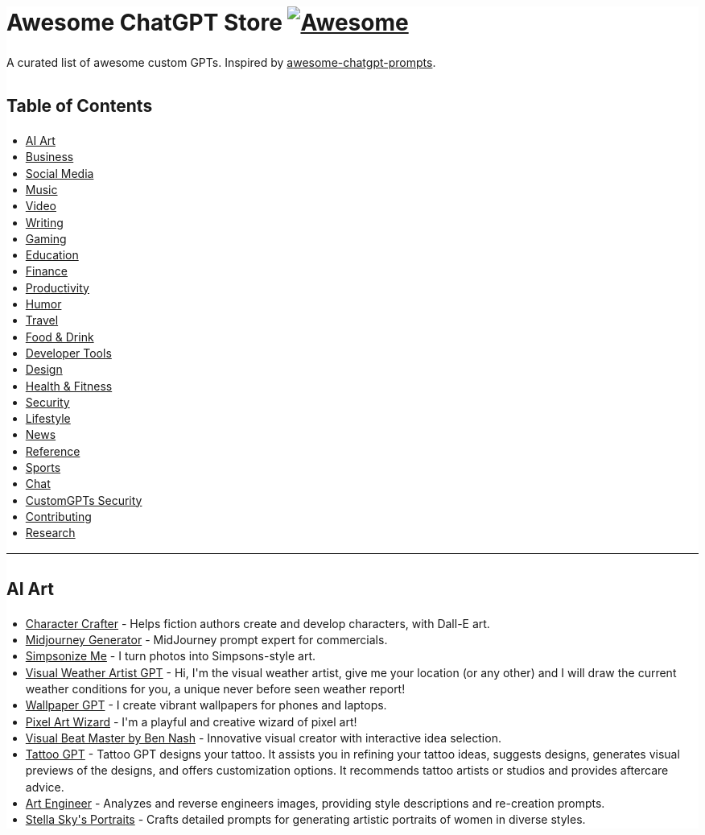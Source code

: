 # Awesome ChatGPT Store [![Awesome](https://cdn.rawgit.com/sindresorhus/awesome/d7305f38d29fed78fa85652e3a63e154dd8e8829/media/badge.svg)](https://github.com/sindresorhus/awesome)

A curated list of awesome custom GPTs. Inspired by [awesome-chatgpt-prompts](https://github.com/f/awesome-chatgpt-prompts).

## Table of Contents

- [AI Art](#ai-art)
- [Business](#business)
- [Social Media](#social-media)
- [Music](#music)
- [Video](#video)
- [Writing](#writing)
- [Gaming](#gaming)
- [Education](#education)
- [Finance](#finance)
- [Productivity](#productivity)
- [Humor](#humor)
- [Travel](#travel)
- [Food \& Drink](#food--drink)
- [Developer Tools](#developer-tools)
- [Design](#design)
- [Health \& Fitness](#health--fitness)
- [Security](#security)
- [Lifestyle](#lifestyle)
- [News](#news)
- [Reference](#reference)
- [Sports](#sports)
- [Chat](#chat)
- [CustomGPTs Security](#customgpts-security)
- [Contributing](#contributing)
- [Research](#research)

---

## AI Art

- [Character Crafter](https://chat.openai.com/g/g-EabPCuUlt-character-crafter) - Helps fiction authors create and develop characters, with Dall-E art.
- [Midjourney Generator](https://chat.openai.com/g/g-iWNYzo5Td-midjourney-generator) - MidJourney prompt expert for commercials.
- [Simpsonize Me](https://chat.openai.com/g/g-tcmMldCYy-simpsonize-me) - I turn photos into Simpsons-style art.
- [Visual Weather Artist GPT](https://chat.openai.com/g/g-twUGxmpHv-visual-weather-artist-gpt) - Hi, I'm the visual weather artist, give me your location (or any other) and I will draw the current weather conditions for you, a unique never before seen weather report!
- [Wallpaper GPT](https://chat.openai.com/g/g-iQQ6Qfd6j-wallpaper-gpt) - I create vibrant wallpapers for phones and laptops.
- [Pixel Art Wizard](https://chat.openai.com/g/g-bOq4QJhDQ-pixel-art-wizard) - I'm a playful and creative wizard of pixel art!
- [Visual Beat Master by Ben Nash](https://chat.openai.com/g/g-Z2dOgr5kI-visual-beat-master-by-ben-nash) - Innovative visual creator with interactive idea selection.
- [Tattoo GPT](https://chat.openai.com/g/g-1zMekbWTA-tattoo-gpt) - Tattoo GPT designs your tattoo. It assists you in refining your tattoo ideas, suggests designs, generates visual previews of the designs, and offers customization options. It recommends tattoo artists or studios and provides aftercare advice.
- [Art Engineer](https://chat.openai.com/g/g-D21BibKO9-art-engineer) - Analyzes and reverse engineers images, providing style descriptions and re-creation prompts.
- [Stella Sky's Portraits](https://chat.openai.com/g/g-pw9VYpr1w-stella-s-sky-portraits) - Crafts detailed prompts for generating artistic portraits of women in diverse styles.